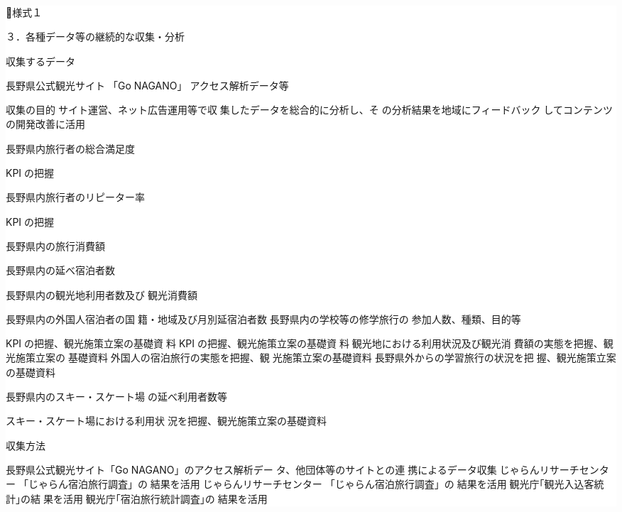 様式１

３．各種データ等の継続的な収集・分析

収集するデータ

長野県公式観光サイト
「Go NAGANO」
アクセス解析データ等

収集の目的
サイト運営、ネット広告運用等で収
集したデータを総合的に分析し、そ
の分析結果を地域にフィードバック
してコンテンツの開発改善に活用

長野県内旅行者の総合満足度

KPI の把握

長野県内旅行者のリピーター率

KPI の把握

長野県内の旅行消費額

長野県内の延べ宿泊者数

長野県内の観光地利用者数及び
観光消費額

長野県内の外国人宿泊者の国
籍・地域及び月別延宿泊者数
長野県内の学校等の修学旅行の
参加人数、種類、目的等

KPI の把握、観光施策立案の基礎資
料
KPI の把握、観光施策立案の基礎資
料
観光地における利用状況及び観光消
費額の実態を把握、観光施策立案の
基礎資料
外国人の宿泊旅行の実態を把握、観
光施策立案の基礎資料
長野県外からの学習旅行の状況を把
握、観光施策立案の基礎資料

長野県内のスキー・スケート場
の延べ利用者数等

スキー・スケート場における利用状
況を把握、観光施策立案の基礎資料

収集方法

長野県公式観光サイト「Go
NAGANO」のアクセス解析デー
タ、他団体等のサイトとの連
携によるデータ収集
じゃらんリサーチセンター
「じゃらん宿泊旅行調査」の
結果を活用
じゃらんリサーチセンター
「じゃらん宿泊旅行調査」の
結果を活用
観光庁｢観光入込客統計｣の結
果を活用
観光庁｢宿泊旅行統計調査｣の
結果を活用

